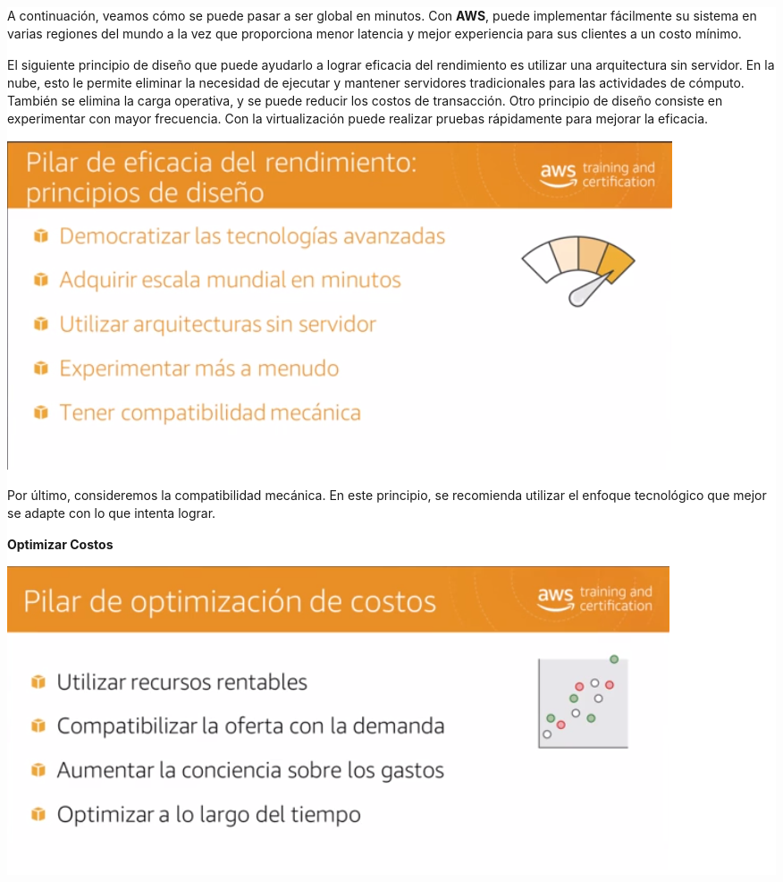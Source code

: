 A continuación, veamos cómo se puede pasar a ser global en minutos. Con **AWS**, puede implementar fácilmente su sistema en varias regiones del mundo a la vez que proporciona menor latencia y mejor experiencia para sus clientes a un costo mínimo.

El siguiente principio de diseño que puede ayudarlo a lograr eficacia del rendimiento es utilizar una arquitectura sin servidor. En la nube, esto le permite eliminar la necesidad de ejecutar y mantener servidores tradicionales para las actividades de cómputo. También se elimina la carga operativa, y se puede reducir los costos de transacción. Otro principio de diseño consiste en experimentar con mayor frecuencia. Con la virtualización puede realizar pruebas rápidamente para mejorar la eficacia.

![](../aws-images/aws-modulo-04/m4-sprincipales-aws-009.png)

Por último, consideremos la compatibilidad mecánica. En este principio, se recomienda utilizar el enfoque tecnológico que mejor se adapte con lo que intenta lograr.

**Optimizar Costos**

![](../aws-images/aws-modulo-04/m4-sprincipales-aws-010.png)
